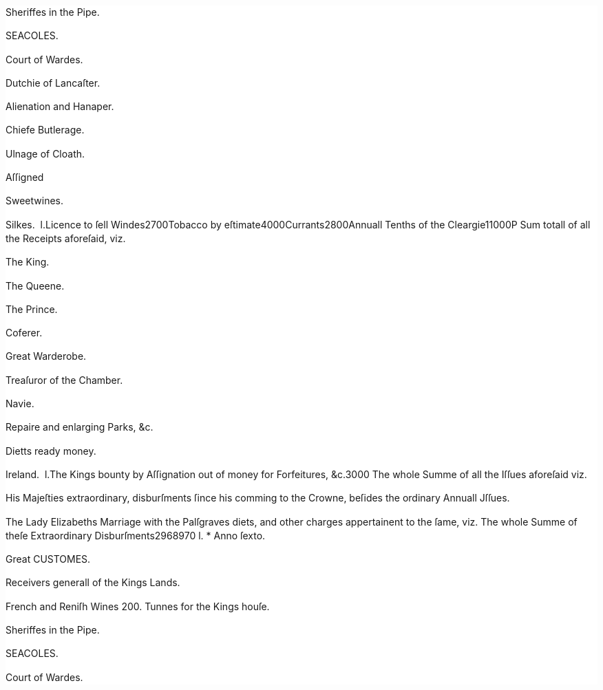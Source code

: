 Sheriffes in the Pipe.

SEACOLES.

Court of Wardes.

Dutchie of Lancaſter.

Alienation and Hanaper.

Chiefe Butlerage.

Ulnage of Cloath.

Aſſigned

Sweetwines.

Silkes.
 l.Licence to ſell Windes2700Tobacco by eſtimate4000Currants2800Annuall Tenths of the Cleargie11000P
Sum totall of all the Receipts aforeſaid, viz.

The King.

The Queene.

The Prince.

Coferer.

Great Warderobe.

Treaſuror of the Chamber.

Navie.

Repaire and enlarging Parks, &c.

Dietts ready money.

Ireland.
 l.The Kings bounty by Aſſignation out of money for Forfeitures, &c.3000
The whole Summe of all the Iſſues aforeſaid viz.

His Majeſties extraordinary, disburſments ſince his comming to the Crowne, beſides the ordinary Annuall Jſſues.

The Lady Elizabeths Marriage with the Palſgraves diets, and other charges appertainent to the ſame, viz.
The whole Summe of theſe Extraordinary Disburſments2968970 l.
      * Anno ſexto.

Great CUSTOMES.

Receivers generall of the Kings Lands.

French and Reniſh Wines 200. Tunnes for the Kings houſe.

Sheriffes in the Pipe.

SEACOLES.

Court of Wardes.
